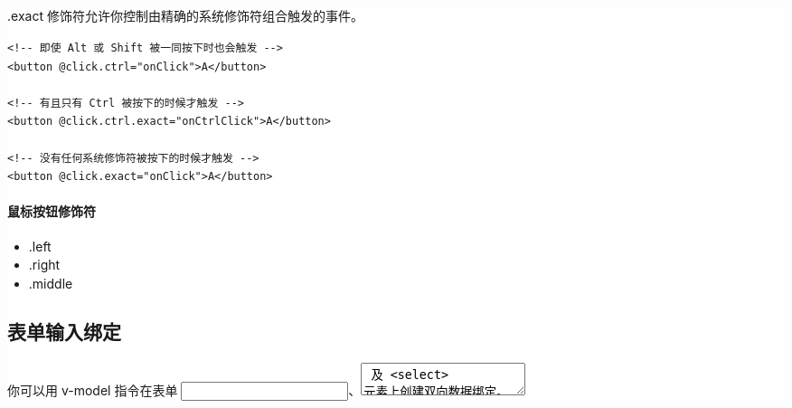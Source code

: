 .exact 修饰符允许你控制由精确的系统修饰符组合触发的事件。

```
<!-- 即使 Alt 或 Shift 被一同按下时也会触发 -->
<button @click.ctrl="onClick">A</button>

<!-- 有且只有 Ctrl 被按下的时候才触发 -->
<button @click.ctrl.exact="onCtrlClick">A</button>

<!-- 没有任何系统修饰符被按下的时候才触发 -->
<button @click.exact="onClick">A</button>
```

#### 鼠标按钮修饰符

- .left
- .right
- .middle

## 表单输入绑定

你可以用 v-model 指令在表单 <input>、<textarea> 及 <select> 元素上创建双向数据绑定。

v-model 在内部使用不同的属性为不同的输入元素并抛出不同的事件：

- text 和 textarea 元素使用 value 属性和 input 事件；
- checkbox 和 radio 使用 checked 属性和 change 事件；
- select 字段将 value 作为 prop 并将 change 作为事件。


#### 修饰符

- .lazy
- .number 如果想自动将用户的输入值转为数值类型
- .trim 自动过滤用户输入的首尾空白字符

## 过滤器

过滤器可以用在两个地方：双花括号插值和 v-bind 表达式

```
<!-- 在双花括号中 -->
{{ message | capitalize }}

<!-- 在 `v-bind` 中 -->
<div v-bind:id="rawId | formatId"></div>
```


本地的过滤器

```
filters: {
  capitalize: function (value) {
    if (!value) return ''
    value = value.toString()
    return value.charAt(0).toUpperCase() + value.slice(1)
  }
}
```
